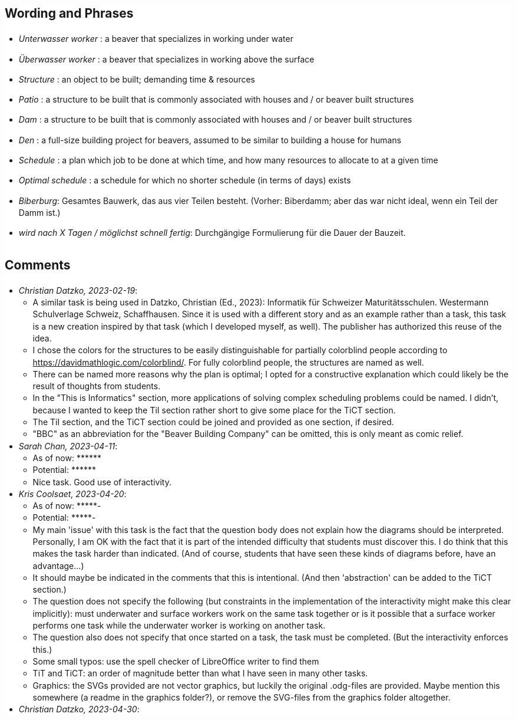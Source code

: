 ## Wording and Phrases

- _Unterwasser worker_ : a beaver that specializes in working under water
- _Überwasser worker_ : a beaver that specializes in working above the surface
- _Structure_ : an object to be built; demanding time & resources
- _Patio_ : a structure to be built that is commonly associated with houses and / or beaver built structures
- _Dam_ : a structure to be built that is commonly associated with houses and / or beaver built structures
- _Den_ : a full-size building project for beavers, assumed to be similar to building a house for humans
- _Schedule_ : a plan which job to be done at which time, and how many resources to allocate to at a given time
- _Optimal schedule_ : a schedule for which no shorter schedule (in terms of days) exists

- _Biberburg_: Gesamtes Bauwerk, das aus vier Teilen besteht.  (Vorher: Biberdamm; aber das war nicht ideal, wenn ein Teil der Damm ist.)
- _wird nach X Tagen / möglichst schnell fertig_:  Durchgängige Formulierung für die Dauer der Bauzeit.

## Comments

- _Christian Datzko, 2023-02-19_:
  - A similar task is being used in Datzko, Christian (Ed., 2023): Informatik für Schweizer Maturitätsschulen. Westermann Schulverlage Schweiz, Schaffhausen. Since it is used with a different story and as an example rather than a task, this task is a new creation inspired by that task (which I developed myself, as well). The publisher has authorized this reuse of the idea.
  - I chose the colors for the structures to be easily distinguishable for partially colorblind people according to https://davidmathlogic.com/colorblind/. For fully colorblind people, the structures are named as well.
  - There can be named more reasons why the plan is optimal; I opted for a constructive explanation which could likely be the result of thoughts from students.
  - In the "This is Informatics" section, more applications of solving complex scheduling problems could be named. I didn’t, because I wanted to keep the TiI section rather short to give some place for the TiCT section.
  - The TiI section, and the TiCT section could be joined and provided as one section, if desired.
  - "BBC" as an abbreviation for the "Beaver Building Company" can be omitted, this is only meant as comic relief.
- _Sarah Chan, 2023-04-11_:
  - As of now: ******
  - Potential: ******
  - Nice task. Good use of interactivity.
- _Kris Coolsaet, 2023-04-20_:
  - As of now: *****-
  - Potential: *****-
  - My main 'issue' with this task is the fact that the question body does not explain how the diagrams should be interpreted. Personally, I am OK with the fact that it is part of the intended difficulty that students must discover this. I do think that this makes the task harder than indicated. (And of course, students that have seen these kinds of diagrams before, have an advantage…)
  - It should maybe be indicated in the comments that this is intentional. (And then 'abstraction' can be added to the TiCT section.)
  - The question does not specify the following (but constraints in the implementation of the interactivity might make this clear implicitly): must underwater and surface workers work on the same task together or is it possible that a surface worker performs one task while the underwater worker is working on another task.
  - The question also does not specify that once started on a task, the task must be completed. (But the interactivity enforces this.)
  - Some small typos: use the spell checker of LibreOffice writer to find them
  - TiT and TiCT: an order of magnitude better than what I have seen in many other tasks.
  - Graphics: the SVGs provided are not vector graphics, but luckily the original .odg-files are provided. Maybe mention this somewhere (a readme in the graphics folder?), or remove the SVG-files from the graphics folder altogether.
- _Christian Datzko, 2023-04-30_: